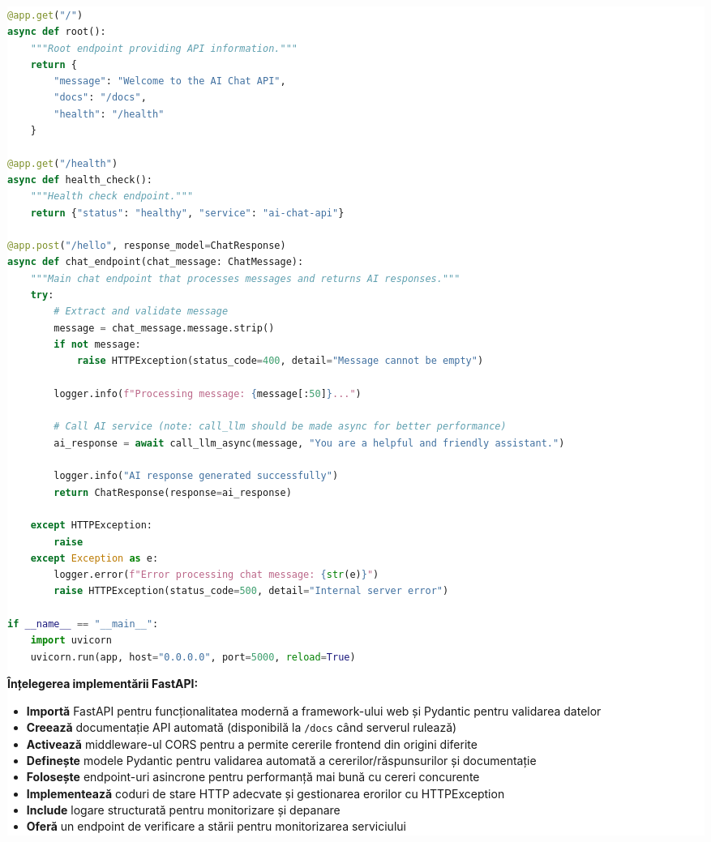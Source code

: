 ```python
@app.get("/")
async def root():
    """Root endpoint providing API information."""
    return {
        "message": "Welcome to the AI Chat API",
        "docs": "/docs",
        "health": "/health"
    }

@app.get("/health")
async def health_check():
    """Health check endpoint."""
    return {"status": "healthy", "service": "ai-chat-api"}

@app.post("/hello", response_model=ChatResponse)
async def chat_endpoint(chat_message: ChatMessage):
    """Main chat endpoint that processes messages and returns AI responses."""
    try:
        # Extract and validate message
        message = chat_message.message.strip()
        if not message:
            raise HTTPException(status_code=400, detail="Message cannot be empty")
        
        logger.info(f"Processing message: {message[:50]}...")
        
        # Call AI service (note: call_llm should be made async for better performance)
        ai_response = await call_llm_async(message, "You are a helpful and friendly assistant.")
        
        logger.info("AI response generated successfully")
        return ChatResponse(response=ai_response)
        
    except HTTPException:
        raise
    except Exception as e:
        logger.error(f"Error processing chat message: {str(e)}")
        raise HTTPException(status_code=500, detail="Internal server error")

if __name__ == "__main__":
    import uvicorn
    uvicorn.run(app, host="0.0.0.0", port=5000, reload=True)
```

**Înțelegerea implementării FastAPI:**
- **Importă** FastAPI pentru funcționalitatea modernă a framework-ului web și Pydantic pentru validarea datelor
- **Creează** documentație API automată (disponibilă la `/docs` când serverul rulează)
- **Activează** middleware-ul CORS pentru a permite cererile frontend din origini diferite
- **Definește** modele Pydantic pentru validarea automată a cererilor/răspunsurilor și documentație
- **Folosește** endpoint-uri asincrone pentru performanță mai bună cu cereri concurente
- **Implementează** coduri de stare HTTP adecvate și gestionarea erorilor cu HTTPException
- **Include** logare structurată pentru monitorizare și depanare
- **Oferă** un endpoint de verificare a stării pentru monitorizarea serviciului
